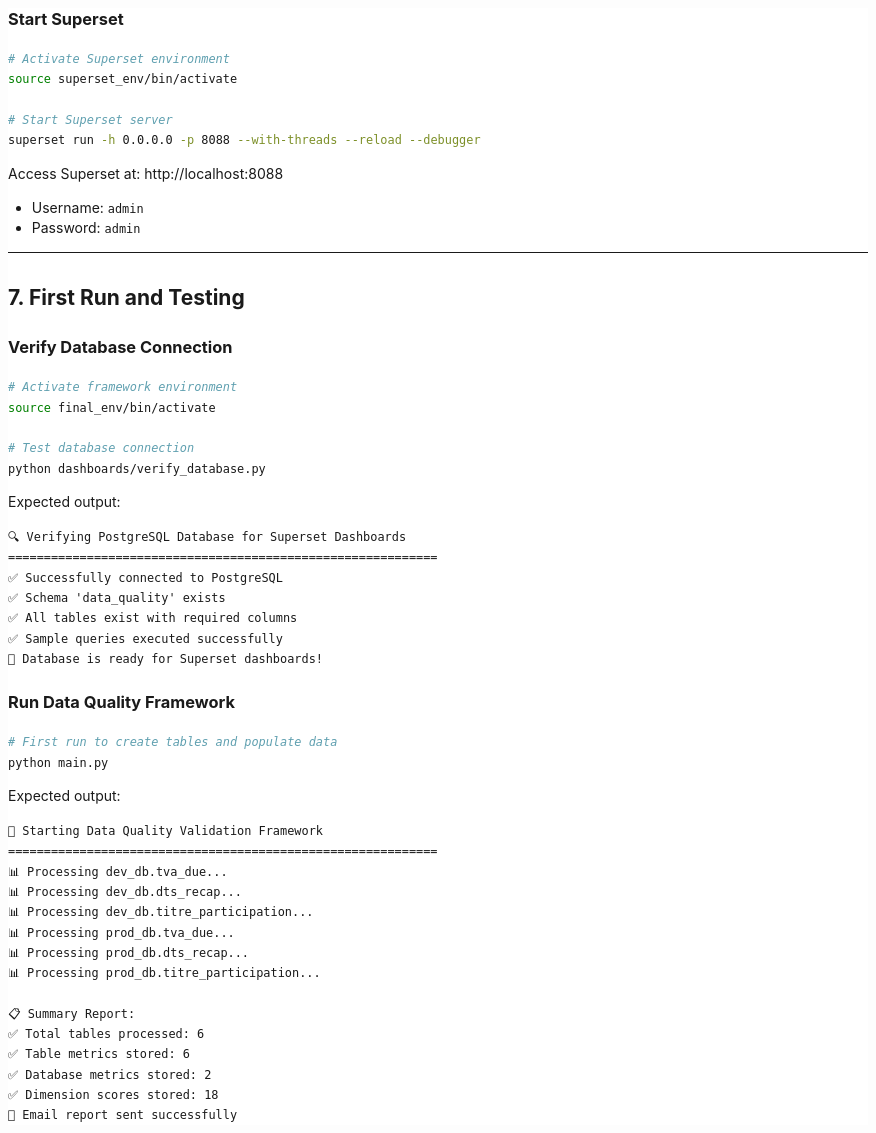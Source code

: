 ### Start Superset

```bash
# Activate Superset environment
source superset_env/bin/activate

# Start Superset server
superset run -h 0.0.0.0 -p 8088 --with-threads --reload --debugger
```

Access Superset at: http://localhost:8088
- Username: `admin`
- Password: `admin`

---

## 7. First Run and Testing

### Verify Database Connection

```bash
# Activate framework environment
source final_env/bin/activate

# Test database connection
python dashboards/verify_database.py
```

Expected output:
```
🔍 Verifying PostgreSQL Database for Superset Dashboards
============================================================
✅ Successfully connected to PostgreSQL
✅ Schema 'data_quality' exists
✅ All tables exist with required columns
✅ Sample queries executed successfully
🎉 Database is ready for Superset dashboards!
```

### Run Data Quality Framework

```bash
# First run to create tables and populate data
python main.py
```

Expected output:
```
🚀 Starting Data Quality Validation Framework
============================================================
📊 Processing dev_db.tva_due...
📊 Processing dev_db.dts_recap...
📊 Processing dev_db.titre_participation...
📊 Processing prod_db.tva_due...
📊 Processing prod_db.dts_recap...
📊 Processing prod_db.titre_participation...

📋 Summary Report:
✅ Total tables processed: 6
✅ Table metrics stored: 6
✅ Database metrics stored: 2
✅ Dimension scores stored: 18
📧 Email report sent successfully
```
